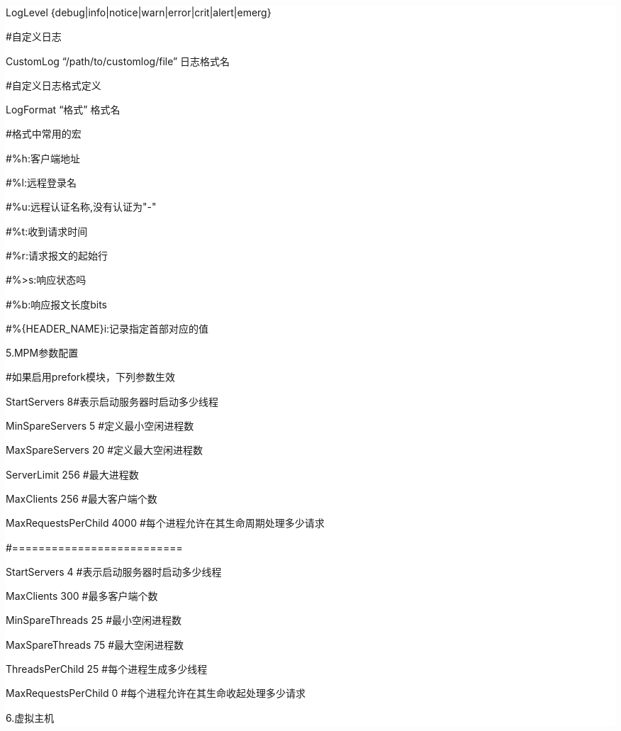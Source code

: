LogLevel {debug|info|notice|warn|error|crit|alert|emerg}

#自定义日志

CustomLog “/path/to/customlog/file” 日志格式名

#自定义日志格式定义

LogFormat “格式” 格式名

#格式中常用的宏

#%h:客户端地址

#%l:远程登录名

#%u:远程认证名称,没有认证为"-"

#%t:收到请求时间

#%r:请求报文的起始行

#%>s:响应状态吗

#%b:响应报文长度bits

#%{HEADER_NAME}i:记录指定首部对应的值

5.MPM参数配置

<IfModule prefork.c> #如果启用prefork模块，下列参数生效

StartServers 8#表示启动服务器时启动多少线程

MinSpareServers 5 #定义最小空闲进程数

MaxSpareServers 20 #定义最大空闲进程数

ServerLimit 256 #最大进程数

MaxClients 256 #最大客户端个数

MaxRequestsPerChild 4000 #每个进程允许在其生命周期处理多少请求

</IfModule>

#==========================

<IfModule worker.c>

StartServers 4 #表示启动服务器时启动多少线程

MaxClients 300 #最多客户端个数

MinSpareThreads 25 #最小空闲进程数

MaxSpareThreads 75 #最大空闲进程数

ThreadsPerChild 25 #每个进程生成多少线程

MaxRequestsPerChild 0 #每个进程允许在其生命收起处理多少请求

</IfModule>


6.虚拟主机
